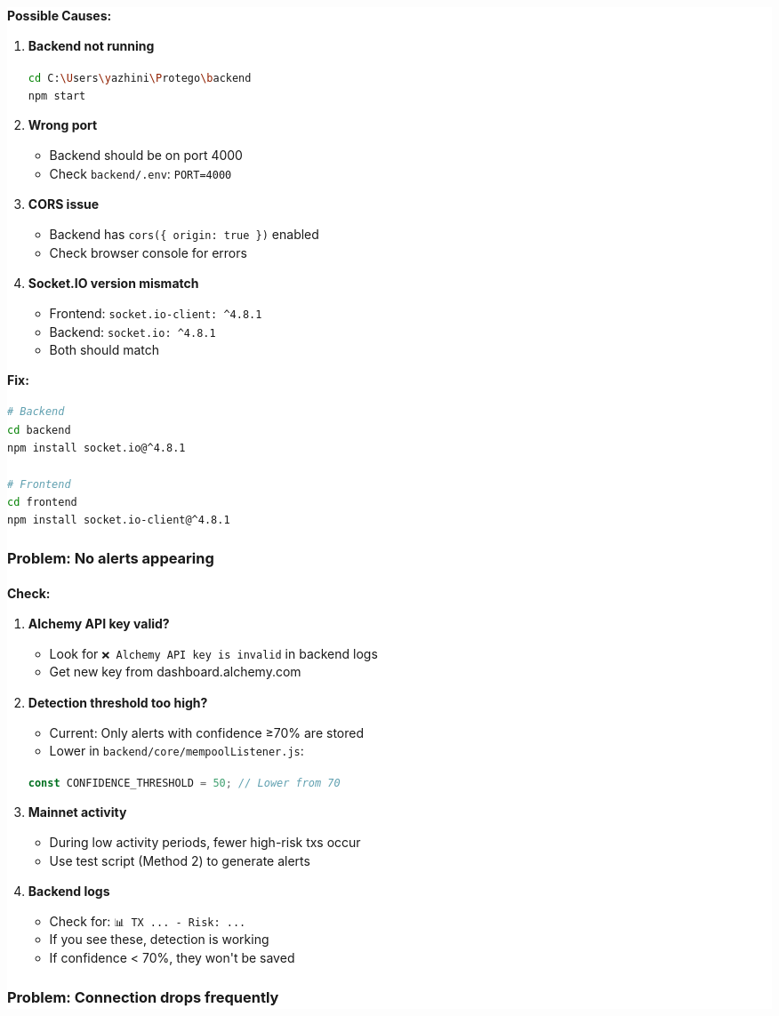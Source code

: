 **Possible Causes:**

1. **Backend not running**
   ```bash
   cd C:\Users\yazhini\Protego\backend
   npm start
   ```

2. **Wrong port**
   - Backend should be on port 4000
   - Check `backend/.env`: `PORT=4000`

3. **CORS issue**
   - Backend has `cors({ origin: true })` enabled
   - Check browser console for errors

4. **Socket.IO version mismatch**
   - Frontend: `socket.io-client: ^4.8.1`
   - Backend: `socket.io: ^4.8.1`
   - Both should match

**Fix:**
```bash
# Backend
cd backend
npm install socket.io@^4.8.1

# Frontend
cd frontend
npm install socket.io-client@^4.8.1
```

### Problem: No alerts appearing

**Check:**

1. **Alchemy API key valid?**
   - Look for `❌ Alchemy API key is invalid` in backend logs
   - Get new key from dashboard.alchemy.com

2. **Detection threshold too high?**
   - Current: Only alerts with confidence ≥70% are stored
   - Lower in `backend/core/mempoolListener.js`:
   ```javascript
   const CONFIDENCE_THRESHOLD = 50; // Lower from 70
   ```

3. **Mainnet activity**
   - During low activity periods, fewer high-risk txs occur
   - Use test script (Method 2) to generate alerts

4. **Backend logs**
   - Check for: `📊 TX ... - Risk: ...`
   - If you see these, detection is working
   - If confidence < 70%, they won't be saved

### Problem: Connection drops frequently
